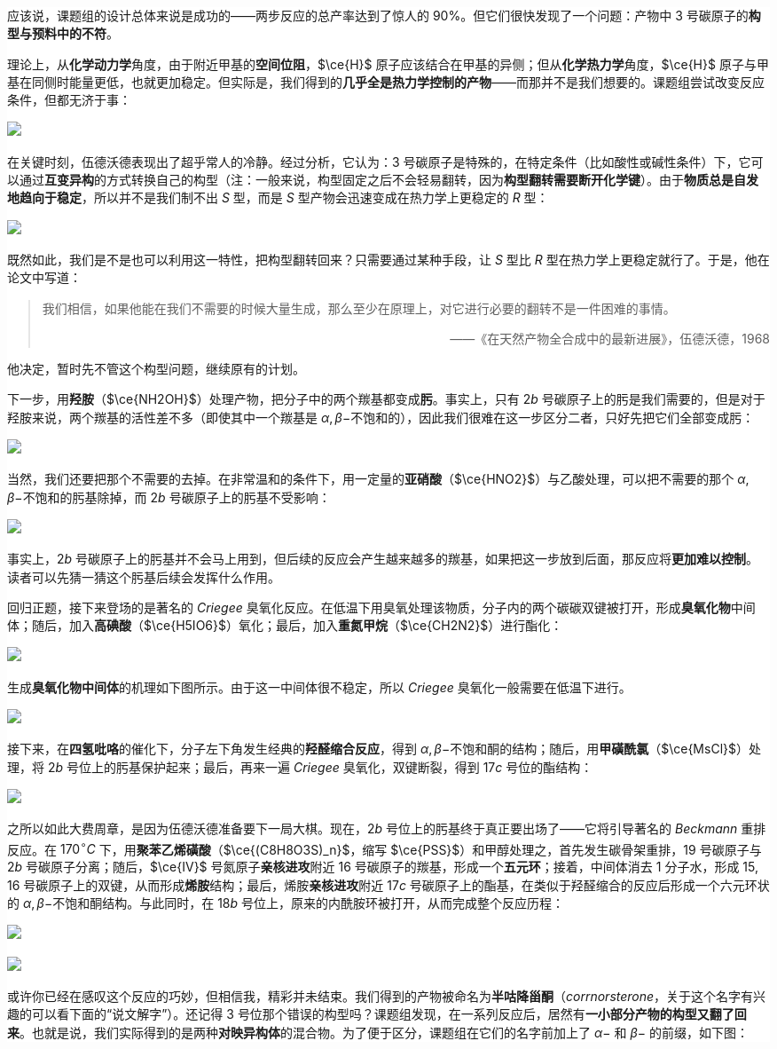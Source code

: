 应该说，课题组的设计总体来说是成功的——两步反应的总产率达到了惊人的 $90\%$。但它们很快发现了一个问题：产物中 $3$ 号碳原子的**构型与预料中的不符**。

理论上，从**化学动力学**角度，由于附近甲基的**空间位阻**，$\ce{H}$ 原子应该结合在甲基的异侧；但从**化学热力学**角度，$\ce{H}$ 原子与甲基在同侧时能量更低，也就更加稳定。但实际是，我们得到的**几乎全是热力学控制的产物**——而那并不是我们想要的。课题组尝试改变反应条件，但都无济于事：

![](https://cdn.luogu.com.cn/upload/image_hosting/n7vm2a23.png)

在关键时刻，伍德沃德表现出了超乎常人的冷静。经过分析，它认为：$3$ 号碳原子是特殊的，在特定条件（比如酸性或碱性条件）下，它可以通过**互变异构**的方式转换自己的构型（注：一般来说，构型固定之后不会轻易翻转，因为**构型翻转需要断开化学键**）。由于**物质总是自发地趋向于稳定**，所以并不是我们制不出 $S$ 型，而是 $S$ 型产物会迅速变成在热力学上更稳定的 $R$ 型：

![](https://cdn.luogu.com.cn/upload/image_hosting/cax8an59.png)

既然如此，我们是不是也可以利用这一特性，把构型翻转回来？只需要通过某种手段，让 $S$ 型比 $R$ 型在热力学上更稳定就行了。于是，他在论文中写道：

> 我们相信，如果他能在我们不需要的时候大量生成，那么至少在原理上，对它进行必要的翻转不是一件困难的事情。<p align="right">——《在天然产物全合成中的最新进展》，伍德沃德，$1968$</p>

他决定，暂时先不管这个构型问题，继续原有的计划。

下一步，用**羟胺**（$\ce{NH2OH}$）处理产物，把分子中的两个羰基都变成**肟**。事实上，只有 $2b$ 号碳原子上的肟是我们需要的，但是对于羟胺来说，两个羰基的活性差不多（即使其中一个羰基是 $\alpha,\beta-$不饱和的），因此我们很难在这一步区分二者，只好先把它们全部变成肟：

![](https://cdn.luogu.com.cn/upload/image_hosting/sklv1n9t.png)

当然，我们还要把那个不需要的去掉。在非常温和的条件下，用一定量的**亚硝酸**（$\ce{HNO2}$）与乙酸处理，可以把不需要的那个 $\alpha,\beta-$不饱和的肟基除掉，而 $2b$ 号碳原子上的肟基不受影响：

![](https://cdn.luogu.com.cn/upload/image_hosting/53wuwkm0.png)

事实上，$2b$ 号碳原子上的肟基并不会马上用到，但后续的反应会产生越来越多的羰基，如果把这一步放到后面，那反应将**更加难以控制**。读者可以先猜一猜这个肟基后续会发挥什么作用。

回归正题，接下来登场的是著名的 $Criegee$ 臭氧化反应。在低温下用臭氧处理该物质，分子内的两个碳碳双键被打开，形成**臭氧化物**中间体；随后，加入**高碘酸**（$\ce{H5IO6}$）氧化；最后，加入**重氮甲烷**（$\ce{CH2N2}$）进行酯化：

![](https://cdn.luogu.com.cn/upload/image_hosting/8yr3duap.png)

生成**臭氧化物中间体**的机理如下图所示。由于这一中间体很不稳定，所以 $Criegee$ 臭氧化一般需要在低温下进行。

![](https://cdn.luogu.com.cn/upload/image_hosting/joiarilx.png)

接下来，在**四氢吡咯**的催化下，分子左下角发生经典的**羟醛缩合反应**，得到 $\alpha,\beta-$不饱和酮的结构；随后，用**甲磺酰氯**（$\ce{MsCl}$）处理，将 $2b$ 号位上的肟基保护起来；最后，再来一遍 $Criegee$ 臭氧化，双键断裂，得到 $17c$ 号位的酯结构：

![](https://cdn.luogu.com.cn/upload/image_hosting/0sczg1kj.png)

之所以如此大费周章，是因为伍德沃德准备要下一局大棋。现在，$2b$ 号位上的肟基终于真正要出场了——它将引导著名的 $Beckmann$ 重排反应。在 $170^{\circ}C$ 下，用**聚苯乙烯磺酸**（$\ce{(C8H8O3S)_n}$，缩写 $\ce{PSS}$）和甲醇处理之，首先发生碳骨架重排，$19$ 号碳原子与 $2b$ 号碳原子分离；随后，$\ce{IV}$ 号氮原子**亲核进攻**附近 $16$ 号碳原子的羰基，形成一个**五元环**；接着，中间体消去 $1$ 分子水，形成 $15,16$ 号碳原子上的双键，从而形成**烯胺**结构；最后，烯胺**亲核进攻**附近 $17c$ 号碳原子上的酯基，在类似于羟醛缩合的反应后形成一个六元环状的 $\alpha,\beta-$不饱和酮结构。与此同时，在 $18b$ 号位上，原来的内酰胺环被打开，从而完成整个反应历程：

![](https://cdn.luogu.com.cn/upload/image_hosting/o1m312wo.png)

![](https://cdn.luogu.com.cn/upload/image_hosting/gmyw2r3y.png)

或许你已经在感叹这个反应的巧妙，但相信我，精彩并未结束。我们得到的产物被命名为**半咕降甾酮**（$corrnorsterone$，关于这个名字有兴趣的可以看下面的“说文解字”）。还记得 $3$ 号位那个错误的构型吗？课题组发现，在一系列反应后，居然有**一小部分产物的构型又翻了回来**。也就是说，我们实际得到的是两种**对映异构体**的混合物。为了便于区分，课题组在它们的名字前加上了 $\alpha-$ 和 $\beta-$ 的前缀，如下图：
